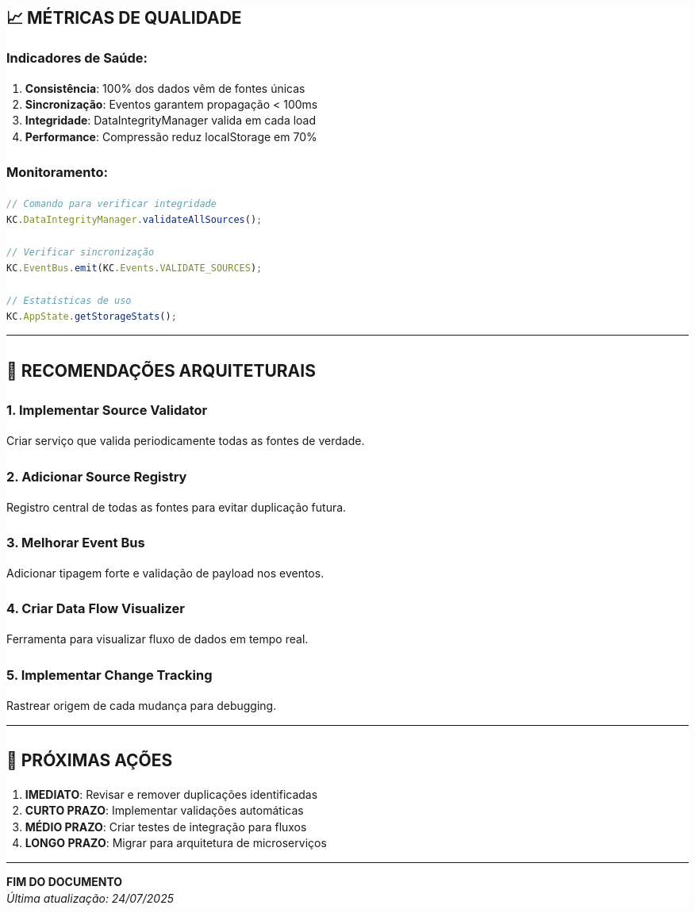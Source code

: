 ## 📈 MÉTRICAS DE QUALIDADE

### Indicadores de Saúde:
1. **Consistência**: 100% dos dados vêm de fontes únicas
2. **Sincronização**: Eventos garantem propagação < 100ms
3. **Integridade**: DataIntegrityManager valida em cada load
4. **Performance**: Compressão reduz localStorage em 70%

### Monitoramento:
```javascript
// Comando para verificar integridade
KC.DataIntegrityManager.validateAllSources();

// Verificar sincronização
KC.EventBus.emit(KC.Events.VALIDATE_SOURCES);

// Estatísticas de uso
KC.AppState.getStorageStats();
```

---

## 🚀 RECOMENDAÇÕES ARQUITETURAIS

### 1. **Implementar Source Validator**
Criar serviço que valida periodicamente todas as fontes de verdade.

### 2. **Adicionar Source Registry**
Registro central de todas as fontes para evitar duplicação futura.

### 3. **Melhorar Event Bus**
Adicionar tipagem forte e validação de payload nos eventos.

### 4. **Criar Data Flow Visualizer**
Ferramenta para visualizar fluxo de dados em tempo real.

### 5. **Implementar Change Tracking**
Rastrear origem de cada mudança para debugging.

---

## 📅 PRÓXIMAS AÇÕES

1. **IMEDIATO**: Revisar e remover duplicações identificadas
2. **CURTO PRAZO**: Implementar validações automáticas
3. **MÉDIO PRAZO**: Criar testes de integração para fluxos
4. **LONGO PRAZO**: Migrar para arquitetura de microserviços

---

**FIM DO DOCUMENTO**  
*Última atualização: 24/07/2025*